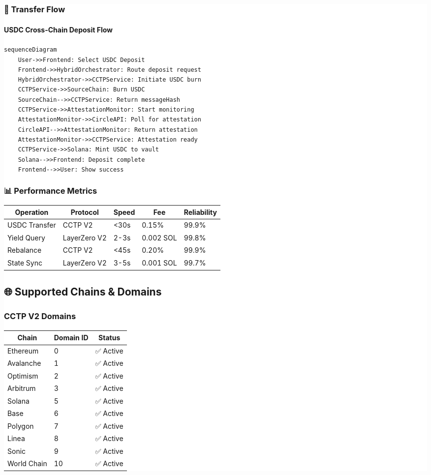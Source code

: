 ### 🔄 Transfer Flow

#### USDC Cross-Chain Deposit Flow

```mermaid
sequenceDiagram
    User->>Frontend: Select USDC Deposit
    Frontend->>HybridOrchestrator: Route deposit request
    HybridOrchestrator->>CCTPService: Initiate USDC burn
    CCTPService->>SourceChain: Burn USDC
    SourceChain-->>CCTPService: Return messageHash
    CCTPService->>AttestationMonitor: Start monitoring
    AttestationMonitor->>CircleAPI: Poll for attestation
    CircleAPI-->>AttestationMonitor: Return attestation
    AttestationMonitor->>CCTPService: Attestation ready
    CCTPService->>Solana: Mint USDC to vault
    Solana-->>Frontend: Deposit complete
    Frontend-->>User: Show success
```

### 📊 Performance Metrics

| Operation | Protocol | Speed | Fee | Reliability |
|-----------|----------|-------|-----|------------|
| USDC Transfer | CCTP V2 | <30s | 0.15% | 99.9% |
| Yield Query | LayerZero V2 | 2-3s | 0.002 SOL | 99.8% |
| Rebalance | CCTP V2 | <45s | 0.20% | 99.9% |
| State Sync | LayerZero V2 | 3-5s | 0.001 SOL | 99.7% |

## 🌐 Supported Chains & Domains

### CCTP V2 Domains
| Chain | Domain ID | Status |
|-------|-----------|--------|
| Ethereum | 0 | ✅ Active |
| Avalanche | 1 | ✅ Active |
| Optimism | 2 | ✅ Active |
| Arbitrum | 3 | ✅ Active |
| Solana | 5 | ✅ Active |
| Base | 6 | ✅ Active |
| Polygon | 7 | ✅ Active |
| Linea | 8 | ✅ Active |
| Sonic | 9 | ✅ Active |
| World Chain | 10 | ✅ Active |
